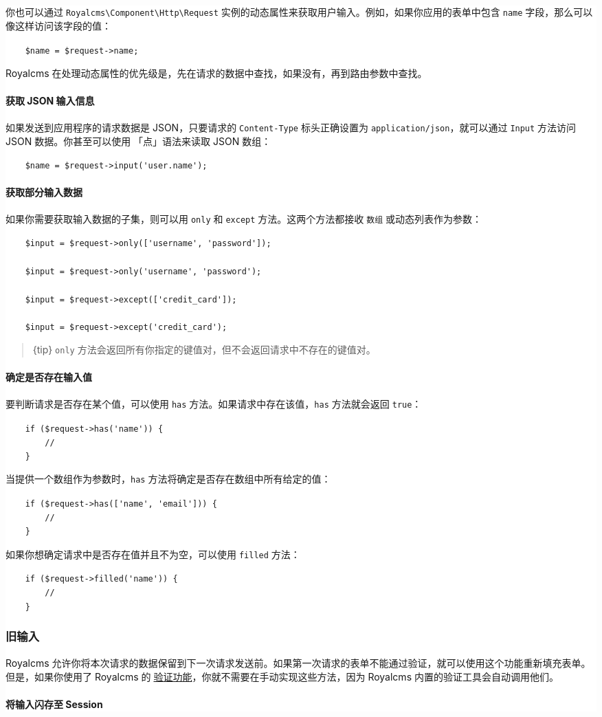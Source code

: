 你也可以通过 `Royalcms\Component\Http\Request` 实例的动态属性来获取用户输入。例如，如果你应用的表单中包含 `name` 字段，那么可以像这样访问该字段的值：
```
    $name = $request->name;
```
Royalcms 在处理动态属性的优先级是，先在请求的数据中查找，如果没有，再到路由参数中查找。

#### 获取 JSON 输入信息

如果发送到应用程序的请求数据是 JSON，只要请求的 `Content-Type` 标头正确设置为 `application/json`，就可以通过 `Input` 方法访问 JSON 数据。你甚至可以使用 「点」语法来读取 JSON 数组：
```
    $name = $request->input('user.name');
```
#### 获取部分输入数据

如果你需要获取输入数据的子集，则可以用 `only` 和 `except` 方法。这两个方法都接收 `数组` 或动态列表作为参数：
```
    $input = $request->only(['username', 'password']);
    
    $input = $request->only('username', 'password');
    
    $input = $request->except(['credit_card']);
    
    $input = $request->except('credit_card');
```
> {tip} `only` 方法会返回所有你指定的键值对，但不会返回请求中不存在的键值对。

#### 确定是否存在输入值

要判断请求是否存在某个值，可以使用 `has` 方法。如果请求中存在该值，`has` 方法就会返回 `true`：
```
    if ($request->has('name')) {
        //
    }
```
当提供一个数组作为参数时，`has` 方法将确定是否存在数组中所有给定的值：
```
    if ($request->has(['name', 'email'])) {
        //
    }
```
如果你想确定请求中是否存在值并且不为空，可以使用 `filled` 方法：
```
    if ($request->filled('name')) {
        //
    }
```
<a name="old-input"></a>
### 旧输入

Royalcms 允许你将本次请求的数据保留到下一次请求发送前。如果第一次请求的表单不能通过验证，就可以使用这个功能重新填充表单。但是，如果你使用了 Royalcms 的 [验证功能](/docs/validation)，你就不需要在手动实现这些方法，因为 Royalcms 内置的验证工具会自动调用他们。

#### 将输入闪存至 Session
